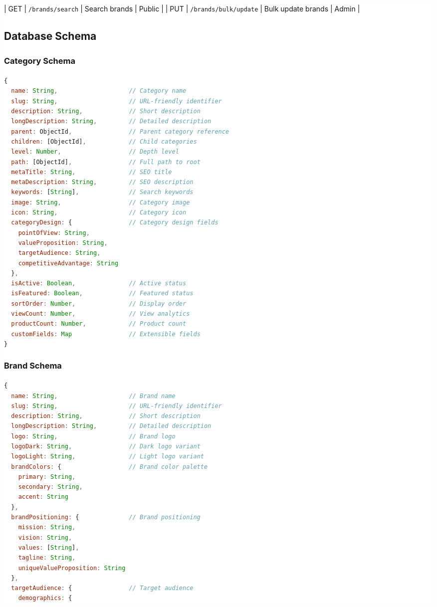 | GET    | `/brands/search`         | Search brands                 | Public |
| PUT    | `/brands/bulk/update`    | Bulk update brands            | Admin  |

## Database Schema

### Category Schema

```javascript
{
  name: String,                    // Category name
  slug: String,                    // URL-friendly identifier
  description: String,             // Short description
  longDescription: String,         // Detailed description
  parent: ObjectId,                // Parent category reference
  children: [ObjectId],            // Child categories
  level: Number,                   // Depth level
  path: [ObjectId],                // Full path to root
  metaTitle: String,               // SEO title
  metaDescription: String,         // SEO description
  keywords: [String],              // Search keywords
  image: String,                   // Category image
  icon: String,                    // Category icon
  categoryDesign: {                // Category design fields
    pointOfView: String,
    valueProposition: String,
    targetAudience: String,
    competitiveAdvantage: String
  },
  isActive: Boolean,               // Active status
  isFeatured: Boolean,             // Featured status
  sortOrder: Number,               // Display order
  viewCount: Number,               // View analytics
  productCount: Number,            // Product count
  customFields: Map                // Extensible fields
}
```

### Brand Schema

```javascript
{
  name: String,                    // Brand name
  slug: String,                    // URL-friendly identifier
  description: String,             // Short description
  longDescription: String,         // Detailed description
  logo: String,                    // Brand logo
  logoDark: String,                // Dark logo variant
  logoLight: String,               // Light logo variant
  brandColors: {                   // Brand color palette
    primary: String,
    secondary: String,
    accent: String
  },
  brandPositioning: {              // Brand positioning
    mission: String,
    vision: String,
    values: [String],
    tagline: String,
    uniqueValueProposition: String
  },
  targetAudience: {                // Target audience
    demographics: {
```